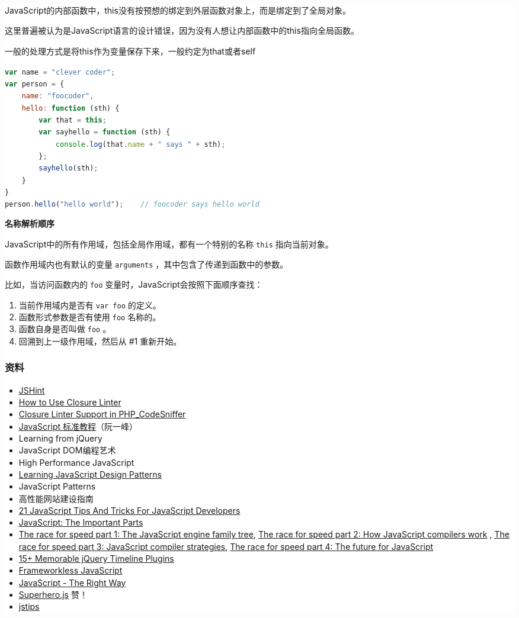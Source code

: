 JavaScript的内部函数中，this没有按预想的绑定到外层函数对象上，而是绑定到了全局对象。

这里普遍被认为是JavaScript语言的设计错误，因为没有人想让内部函数中的this指向全局函数。

一般的处理方式是将this作为变量保存下来，一般约定为that或者self

``` javascript
var name = "clever coder";
var person = {
    name: "foocoder",
    hello: function (sth) {
        var that = this;
        var sayhello = function (sth) {
            console.log(that.name + " says " + sth);
        };
        sayhello(sth);
    }
}
person.hello("hello world");    // foocoder says hello world
```

**名称解析顺序**

JavaScript中的所有作用域，包括全局作用域，都有一个特别的名称 ``this`` 指向当前对象。

函数作用域内也有默认的变量 ``arguments`` ，其中包含了传递到函数中的参数。

比如，当访问函数内的 ``foo`` 变量时，JavaScript会按照下面顺序查找：

1. 当前作用域内是否有 ``var foo`` 的定义。
2. 函数形式参数是否有使用 ``foo`` 名称的。
3. 函数自身是否叫做 ``foo`` 。
4. 回溯到上一级作用域，然后从 #1 重新开始。

### 资料

- [JSHint](http://www.jshint.com/)
- [How to Use Closure Linter](https://developers.google.com/closure/utilities/docs/linter_howto?hl=zh-CN&csw=1)
- [Closure Linter Support in PHP_CodeSniffer](http://www.squizlabs.com/view?a=6065)
- [JavaScript 标准教程](http://javascript.ruanyifeng.com/)（阮一峰）
- Learning from jQuery
- JavaScript DOM编程艺术
- High Performance JavaScript
- [Learning JavaScript Design Patterns](http://addyosmani.com/resources/essentialjsdesignpatterns/book/)
- JavaScript Patterns
- 高性能网站建设指南
- [21 JavaScript Tips And Tricks For JavaScript Developers](http://viralpatel.net/blogs/javascript-tips-tricks/)
- [JavaScript: The Important Parts](http://benlakey.com/2013/05/26/javascript-the-important-parts/)
- [The race for speed part 1: The JavaScript engine family tree](http://creativejs.com/2013/06/the-race-for-speed-part-1-the-javascript-engine-family-tree/), [The race for speed part 2: How JavaScript compilers work](http://creativejs.com/2013/06/the-race-for-speed-part-2-how-javascript-compilers-work/) , [The race for speed part 3: JavaScript compiler strategies](http://creativejs.com/2013/06/the-race-for-speed-part-3-javascript-compiler-strategies/), [The race for speed part 4: The future for JavaScript](http://creativejs.com/2013/06/the-race-for-speed-part-4-the-future-for-javascript/)
- [15+ Memorable jQuery Timeline Plugins](http://www.tripwiremagazine.com/2013/06/jquery-timeline-plugins.html)
- [Frameworkless JavaScript](https://moot.it/blog/technology/frameworkless-javascript.html)
- [JavaScript - The Right Way](http://jstherightway.org/)
- [Superhero.js](http://superherojs.com/) 赞！
- [jstips](https://github.com/loverajoel/jstips)

